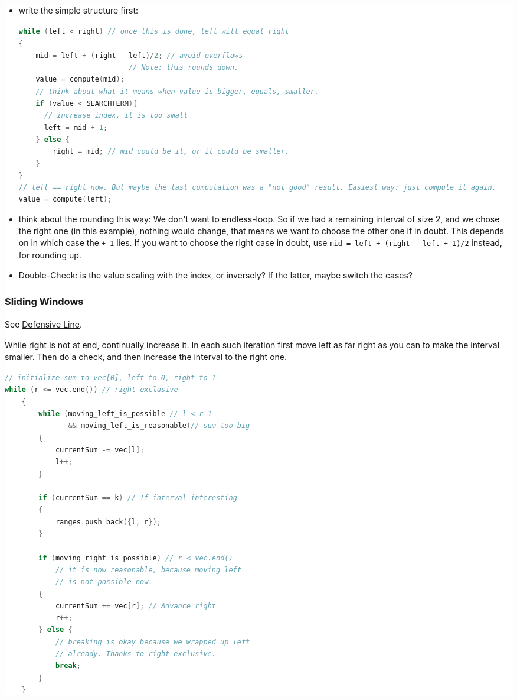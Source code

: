 * write the simple structure first:

  ```c++
  while (left < right) // once this is done, left will equal right
  {
      mid = left + (right - left)/2; // avoid overflows
  							// Note: this rounds down.
      value = compute(mid);
      // think about what it means when value is bigger, equals, smaller.
      if (value < SEARCHTERM){
      	// increase index, it is too small    
      	left = mid + 1;
      } else {
          right = mid; // mid could be it, or it could be smaller.
      }
  }
  // left == right now. But maybe the last computation was a "not good" result. Easiest way: just compute it again.
  value = compute(left);
  ```

* think about the rounding this way: We don't want to endless-loop.
  So if we had a remaining interval of size 2, and we chose the right one (in this example), nothing would change, that means we want to choose the other one if in doubt. This depends on in which case the `+ 1` lies.
  If you want to choose the right case in doubt, use `mid = left + (right - left + 1)/2` instead, for rounding up.

* Double-Check: is the value scaling with the index, or inversely? If the latter, maybe switch the cases?

### Sliding Windows

See [Defensive Line](#defensive-line).

While right is not at end, continually increase it. In each such iteration first move left as far right as you can to make the interval smaller. Then do a check, and then increase the interval to the right one.

```c++
// initialize sum to vec[0], left to 0, right to 1
while (r <= vec.end()) // right exclusive
    {
        while (moving_left_is_possible // l < r-1
               && moving_left_is_reasonable)// sum too big
        {
            currentSum -= vec[l];
            l++;
        }

        if (currentSum == k) // If interval interesting
        {
            ranges.push_back({l, r});
        }

        if (moving_right_is_possible) // r < vec.end()
            // it is now reasonable, because moving left
            // is not possible now.
        {
            currentSum += vec[r]; // Advance right
            r++;
        } else {
            // breaking is okay because we wrapped up left
            // already. Thanks to right exclusive.
            break;
        }
    }
```